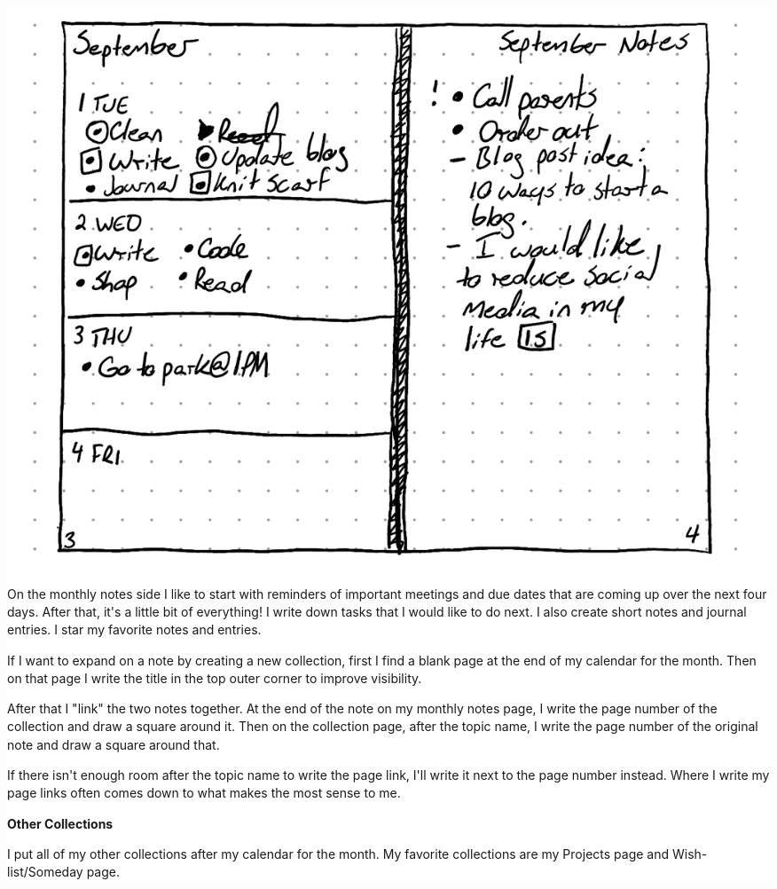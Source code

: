 ![](/uploads/mybujo1.png)

On the monthly notes side I like to start with reminders of important meetings and due dates that are coming up over the next four days. After that, it's a little bit of everything! I write down tasks that I would like to do next. I also create short notes and journal entries. I star my favorite notes and entries.

If I want to expand on a note by creating a new collection, first I find a blank page at the end of my calendar for the month. Then on that page I write the title in the top outer corner to improve visibility.

After that I "link" the two notes together. At the end of the note on my monthly notes page, I write the page number of the collection and draw a square around it. Then on the collection page, after the topic name, I write the page number of the original note and draw a square around that.

If there isn't enough room after the topic name to write the page link, I'll write it next to the page number instead. Where I write my page links often comes down to what makes the most sense to me.

**Other Collections**

I put all of my other collections after my calendar for the month. My favorite collections are my Projects page and Wish-list/Someday page.
